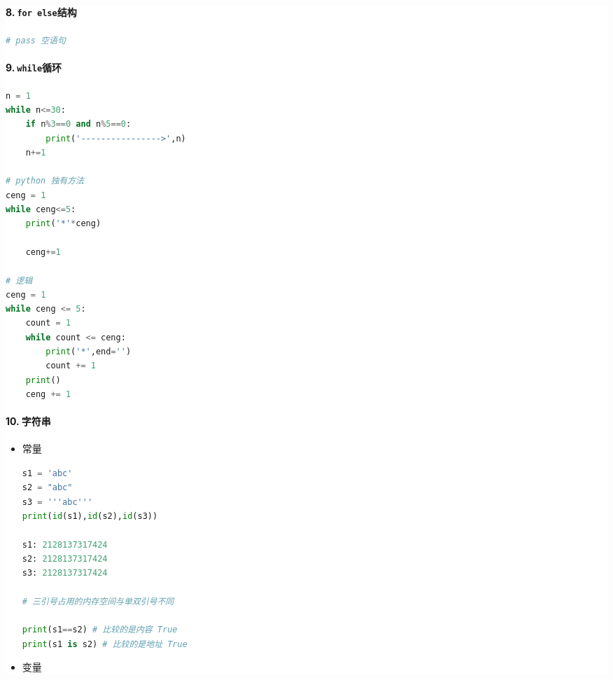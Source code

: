 ####  8. `for else`结构

```python
# pass 空语句
```

####  9. `while`循环

```python
n = 1
while n<=30:
    if n%3==0 and n%5==0:
        print('---------------->',n)
    n+=1
    
# python 独有方法
ceng = 1
while ceng<=5:
    print('*'*ceng)
    
    ceng+=1
    
# 逻辑
ceng = 1
while ceng <= 5:
    count = 1
    while count <= ceng:
        print('*',end='')
        count += 1
    print()
    ceng += 1
```

####  10. 字符串

+ 常量

  ```python
  s1 = 'abc'
  s2 = "abc"
  s3 = '''abc'''
  print(id(s1),id(s2),id(s3))
  
  s1: 2128137317424
  s2: 2128137317424 
  s3: 2128137317424
      
  # 三引号占用的内存空间与单双引号不同
  
  print(s1==s2) # 比较的是内容 True
  print(s1 is s2) # 比较的是地址 True
  ```

+ 变量
